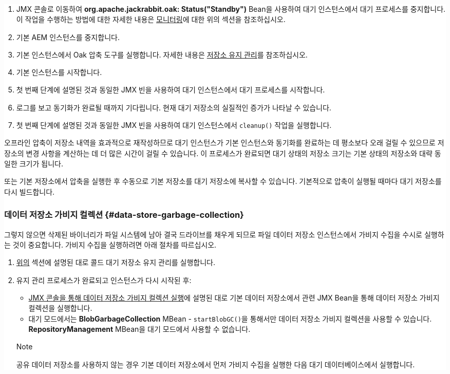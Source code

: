 1. JMX 콘솔로 이동하여 **org.apache.jackrabbit.oak: Status(&quot;Standby&quot;)** Bean을 사용하여 대기 인스턴스에서 대기 프로세스를 중지합니다. 이 작업을 수행하는 방법에 대한 자세한 내용은 [모니터링](/help/sites-deploying/tarmk-cold-standby.md#monitoring)에 대한 위의 섹션을 참조하십시오.

1. 기본 AEM 인스턴스를 중지합니다.
1. 기본 인스턴스에서 Oak 압축 도구를 실행합니다. 자세한 내용은 [저장소 유지 관리](/help/sites-deploying/storage-elements-in-aem-6.md#maintaining-the-repository)를 참조하십시오.
1. 기본 인스턴스를 시작합니다.
1. 첫 번째 단계에 설명된 것과 동일한 JMX 빈을 사용하여 대기 인스턴스에서 대기 프로세스를 시작합니다.
1. 로그를 보고 동기화가 완료될 때까지 기다립니다. 현재 대기 저장소의 실질적인 증가가 나타날 수 있습니다.
1. 첫 번째 단계에 설명된 것과 동일한 JMX 빈을 사용하여 대기 인스턴스에서 `cleanup()` 작업을 실행합니다.

오프라인 압축이 저장소 내역을 효과적으로 재작성하므로 대기 인스턴스가 기본 인스턴스와 동기화를 완료하는 데 평소보다 오래 걸릴 수 있으므로 저장소의 변경 사항을 계산하는 데 더 많은 시간이 걸릴 수 있습니다. 이 프로세스가 완료되면 대기 상태의 저장소 크기는 기본 상태의 저장소와 대략 동일한 크기가 됩니다.

또는 기본 저장소에서 압축을 실행한 후 수동으로 기본 저장소를 대기 저장소에 복사할 수 있습니다. 기본적으로 압축이 실행될 때마다 대기 저장소를 다시 빌드합니다.

### 데이터 저장소 가비지 컬렉션 {#data-store-garbage-collection}

그렇지 않으면 삭제된 바이너리가 파일 시스템에 남아 결국 드라이브를 채우게 되므로 파일 데이터 저장소 인스턴스에서 가비지 수집을 수시로 실행하는 것이 중요합니다. 가비지 수집을 실행하려면 아래 절차를 따르십시오.

1. [위의](/help/sites-deploying/tarmk-cold-standby.md#cold-standby-repository-maintenance) 섹션에 설명된 대로 콜드 대기 저장소 유지 관리를 실행합니다.
1. 유지 관리 프로세스가 완료되고 인스턴스가 다시 시작된 후:

   * [JMX 콘솔을 통해 데이터 저장소 가비지 컬렉션 실행](/help/sites-administering/data-store-garbage-collection.md#running-data-store-garbage-collection-via-the-jmx-console)에 설명된 대로 기본 데이터 저장소에서 관련 JMX Bean을 통해 데이터 저장소 가비지 컬렉션을 실행합니다.
   * 대기 모드에서는 **BlobGarbageCollection** MBean - `startBlobGC()`을 통해서만 데이터 저장소 가비지 컬렉션을 사용할 수 있습니다. **RepositoryManagement** MBean을 대기 모드에서 사용할 수 없습니다.

   >[!NOTE]
   >
   >공유 데이터 저장소를 사용하지 않는 경우 기본 데이터 저장소에서 먼저 가비지 수집을 실행한 다음 대기 데이터베이스에서 실행합니다.
